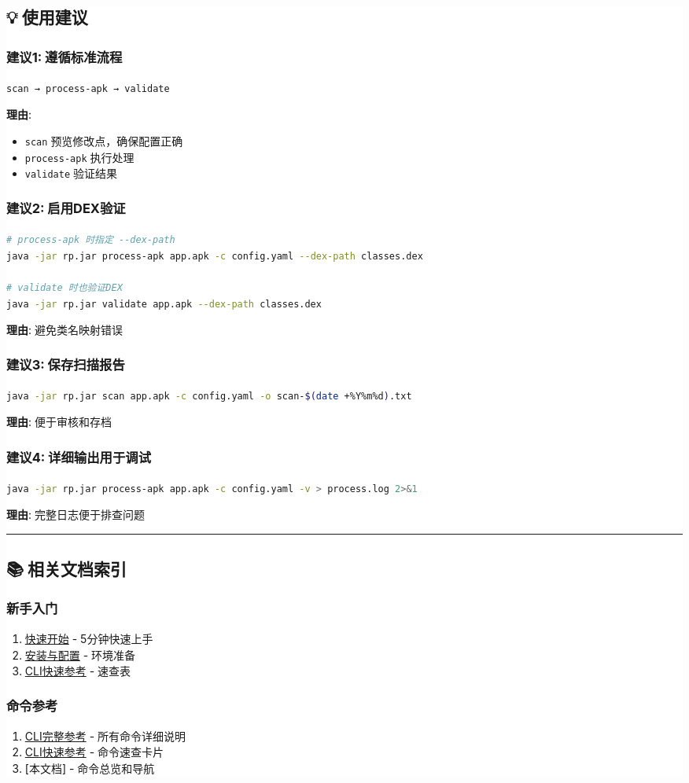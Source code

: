 
## 💡 使用建议

### 建议1: 遵循标准流程

```bash
scan → process-apk → validate
```

**理由**: 
- `scan` 预览修改点，确保配置正确
- `process-apk` 执行处理
- `validate` 验证结果

### 建议2: 启用DEX验证

```bash
# process-apk 时指定 --dex-path
java -jar rp.jar process-apk app.apk -c config.yaml --dex-path classes.dex

# validate 时也验证DEX
java -jar rp.jar validate app.apk --dex-path classes.dex
```

**理由**: 避免类名映射错误

### 建议3: 保存扫描报告

```bash
java -jar rp.jar scan app.apk -c config.yaml -o scan-$(date +%Y%m%d).txt
```

**理由**: 便于审核和存档

### 建议4: 详细输出用于调试

```bash
java -jar rp.jar process-apk app.apk -c config.yaml -v > process.log 2>&1
```

**理由**: 完整日志便于排查问题

---

## 📚 相关文档索引

### 新手入门
1. [快速开始](USER_MANUAL.md#快速入门) - 5分钟快速上手
2. [安装与配置](USER_MANUAL.md#安装与配置) - 环境准备
3. [CLI快速参考](CLI_QUICK_REFERENCE.md) - 速查表

### 命令参考
1. [CLI完整参考](CLI_REFERENCE.md) - 所有命令详细说明
2. [CLI快速参考](CLI_QUICK_REFERENCE.md) - 命令速查卡片
3. [本文档] - 命令总览和导航
